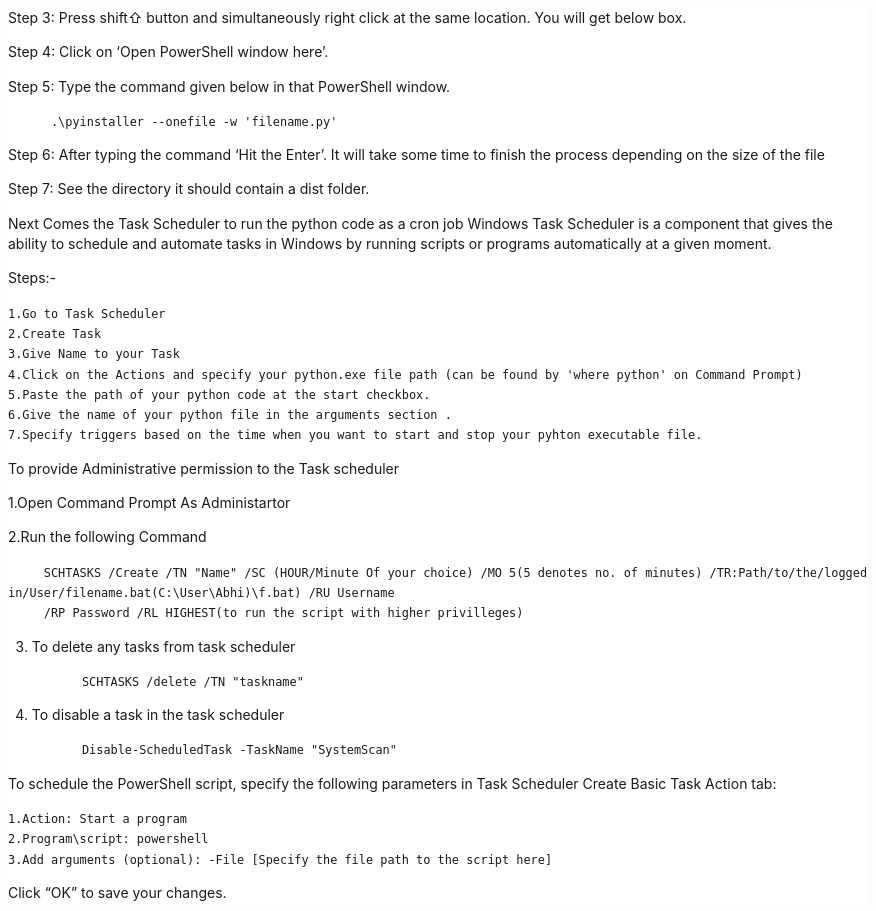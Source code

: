 Step 3:
Press shift⇧ button and simultaneously right click at the same location. You will get below box.


Step 4:
Click on ‘Open PowerShell window here’.

Step 5:
Type the command given below in that PowerShell window.

          .\pyinstaller --onefile -w 'filename.py'

Step 6:
After typing the command ‘Hit the Enter’.
It will take some time to finish the process depending on the size of the file

Step 7:
See the directory it should contain a dist folder.

Next Comes the Task Scheduler to run the python code as a cron job
Windows Task Scheduler is a component that gives the ability to schedule and automate tasks in Windows by running scripts or programs automatically at a given moment.

Steps:-

    1.Go to Task Scheduler
    2.Create Task
    3.Give Name to your Task
    4.Click on the Actions and specify your python.exe file path (can be found by 'where python' on Command Prompt)
    5.Paste the path of your python code at the start checkbox.
    6.Give the name of your python file in the arguments section .
    7.Specify triggers based on the time when you want to start and stop your pyhton executable file.
    
To provide Administrative permission to the Task scheduler

   1.Open Command Prompt As Administartor
   
   
   2.Run the following Command
                 
		 SCHTASKS /Create /TN "Name" /SC (HOUR/Minute Of your choice) /MO 5(5 denotes no. of minutes) /TR:Path/to/the/loggedin/User/filename.bat(C:\User\Abhi)\f.bat) /RU Username
		 /RP Password /RL HIGHEST(to run the script with higher privilleges)
		 
   3. To delete any tasks from task scheduler
    
                 SCHTASKS /delete /TN "taskname"
		 
   4. To disable a task in the task scheduler
    
                 Disable-ScheduledTask -TaskName "SystemScan"

To schedule the PowerShell script, specify the following parameters in Task Scheduler Create Basic Task Action tab:

    1.Action: Start a program
    2.Program\script: powershell
    3.Add arguments (optional): -File [Specify the file path to the script here]

Click “OK” to save your changes.
